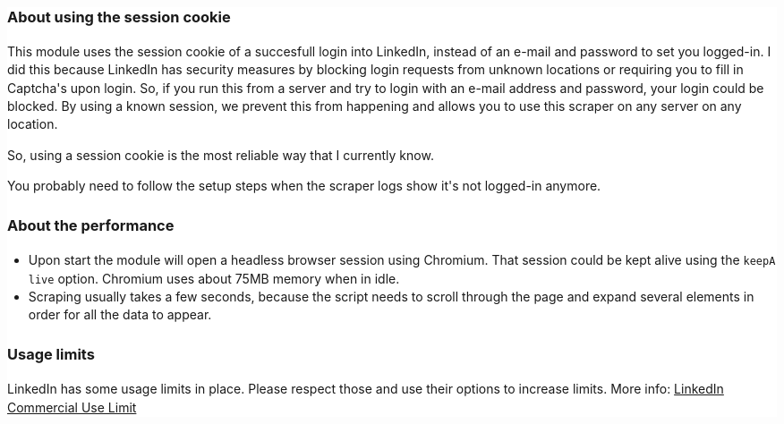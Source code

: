 ### About using the session cookie
This module uses the session cookie of a succesfull login into LinkedIn, instead of an e-mail and password to set you logged-in. I did this because LinkedIn has security measures by blocking login requests from unknown locations or requiring you to fill in Captcha's upon login. So, if you run this from a server and try to login with an e-mail address and password, your login could be blocked. By using a known session, we prevent this from happening and allows you to use this scraper on any server on any location.

So, using a session cookie is the most reliable way that I currently know.

You probably need to follow the setup steps when the scraper logs show it's not logged-in anymore.

### About the performance
- Upon start the module will open a headless browser session using Chromium. That session could be kept alive using the `keepAlive` option. Chromium uses about 75MB memory when in idle.
- Scraping usually takes a few seconds, because the script needs to scroll through the page and expand several elements in order for all the data to appear.

### Usage limits
LinkedIn has some usage limits in place. Please respect those and use their options to increase limits. More info: [LinkedIn Commercial Use Limit](https://www.linkedin.com/help/linkedin/answer/52950)
